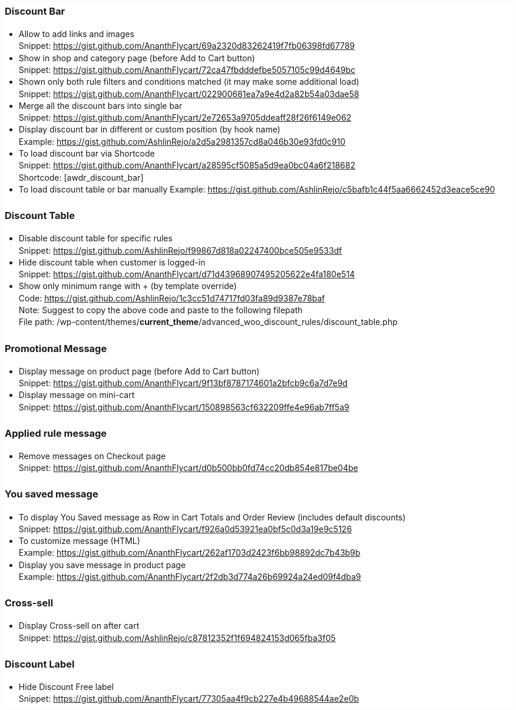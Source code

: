 ### Discount Bar
* Allow to add links and images  
  Snippet: https://gist.github.com/AnanthFlycart/69a2320d83262419f7fb06398fd67789  
* Show in shop and category page (before Add to Cart button)  
  Snippet: https://gist.github.com/AnanthFlycart/72ca47fbdddefbe5057105c99d4649bc
* Shown only both rule filters and conditions matched (it may make some additional load)  
  Snippet: https://gist.github.com/AnanthFlycart/022900681ea7a9e4d2a82b54a03dae58
* Merge all the discount bars into single bar  
  Snippet: https://gist.github.com/AnanthFlycart/2e72653a9705ddeaff28f26f6149e062  
* Display discount bar in different or custom position (by hook name)  
  Example: https://gist.github.com/AshlinRejo/a2d5a2981357cd8a046b30e93fd0c910  
* To load discount bar via Shortcode  
  Snippet: https://gist.github.com/AnanthFlycart/a28595cf5085a5d9ea0bc04a6f218682  
  Shortcode: [awdr_discount_bar]  
* To load discount table or bar manually
  Example: https://gist.github.com/AshlinRejo/c5bafb1c44f5aa6662452d3eace5ce90  

### Discount Table
* Disable discount table for specific rules  
  Snippet: https://gist.github.com/AshlinRejo/f99867d818a02247400bce505e9533df  
* Hide discount table when customer is logged-in  
  Snippet: https://gist.github.com/AnanthFlycart/d71d43968907495205622e4fa180e514  
* Show only minimum range with + (by template override)  
  Code: https://gist.github.com/AshlinRejo/1c3cc51d74717fd03fa89d9387e78baf  
  Note: Suggest to copy the above code and paste to the following filepath  
  File path: /wp-content/themes/**current_theme**/advanced_woo_discount_rules/discount_table.php

### Promotional Message
* Display message on product page (before Add to Cart button)  
  Snippet: https://gist.github.com/AnanthFlycart/9f13bf8787174601a2bfcb9c6a7d7e9d
* Display message on mini-cart  
  Snippet: https://gist.github.com/AnanthFlycart/150898563cf632209ffe4e96ab7ff5a9  

### Applied rule message
* Remove messages on Checkout page  
  Snippet: https://gist.github.com/AnanthFlycart/d0b500bb0fd74cc20db854e817be04be  

### You saved message 
* To display You Saved message as Row in Cart Totals and Order Review (includes default discounts)  
  Snippet: https://gist.github.com/AnanthFlycart/f926a0d53921ea0bf5c0d3a19e9c5126  
* To customize message (HTML)  
  Example: https://gist.github.com/AnanthFlycart/262af1703d2423f6bb98892dc7b43b9b
* Display you save message in product page  
  Example: https://gist.github.com/AnanthFlycart/2f2db3d774a26b69924a24ed09f4dba9  

### Cross-sell
* Display Cross-sell on after cart  
  Snippet: https://gist.github.com/AshlinRejo/c87812352f1f694824153d065fba3f05  

### Discount Label
* Hide Discount Free label  
  Snippet: https://gist.github.com/AnanthFlycart/77305aa4f9cb227e4b49688544ae2e0b  
